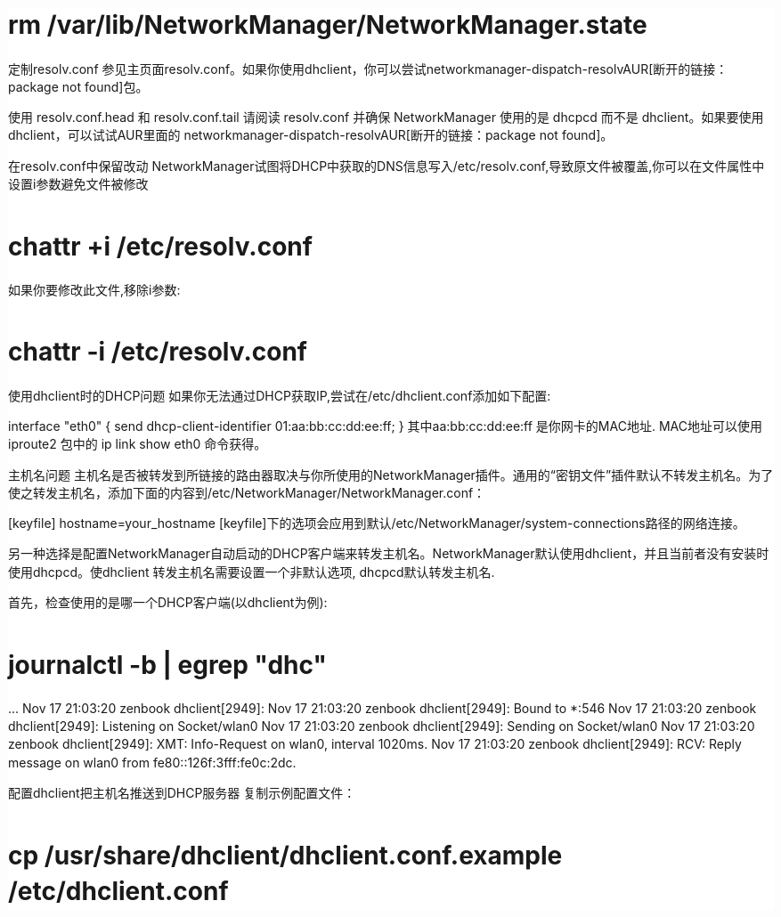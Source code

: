 # rm /var/lib/NetworkManager/NetworkManager.state
定制resolv.conf
参见主页面resolv.conf。如果你使用dhclient，你可以尝试networkmanager-dispatch-resolvAUR[断开的链接：package not found]包。

使用 resolv.conf.head 和 resolv.conf.tail
请阅读 resolv.conf 并确保 NetworkManager 使用的是 dhcpcd 而不是 dhclient。如果要使用 dhclient，可以试试AUR里面的 networkmanager-dispatch-resolvAUR[断开的链接：package not found]。

在resolv.conf中保留改动
NetworkManager试图将DHCP中获取的DNS信息写入/etc/resolv.conf,导致原文件被覆盖,你可以在文件属性中设置i参数避免文件被修改

# chattr +i /etc/resolv.conf
如果你要修改此文件,移除i参数:

# chattr -i /etc/resolv.conf
使用dhclient时的DHCP问题
如果你无法通过DHCP获取IP,尝试在/etc/dhclient.conf添加如下配置:

 interface "eth0" {
   send dhcp-client-identifier 01:aa:bb:cc:dd:ee:ff;
 }
其中aa:bb:cc:dd:ee:ff 是你网卡的MAC地址. MAC地址可以使用iproute2 包中的 ip link show eth0 命令获得。

主机名问题
主机名是否被转发到所链接的路由器取决与你所使用的NetworkManager插件。通用的“密钥文件”插件默认不转发主机名。为了使之转发主机名，添加下面的内容到/etc/NetworkManager/NetworkManager.conf：

[keyfile]
hostname=your_hostname
[keyfile]下的选项会应用到默认/etc/NetworkManager/system-connections路径的网络连接。

另一种选择是配置NetworkManager自动启动的DHCP客户端来转发主机名。NetworkManager默认使用dhclient，并且当前者没有安装时使用dhcpcd。使dhclient 转发主机名需要设置一个非默认选项, dhcpcd默认转发主机名.

首先，检查使用的是哪一个DHCP客户端(以dhclient为例):

# journalctl -b | egrep "dhc"
...
Nov 17 21:03:20 zenbook dhclient[2949]: Nov 17 21:03:20 zenbook dhclient[2949]: Bound to *:546
Nov 17 21:03:20 zenbook dhclient[2949]: Listening on Socket/wlan0
Nov 17 21:03:20 zenbook dhclient[2949]: Sending on   Socket/wlan0
Nov 17 21:03:20 zenbook dhclient[2949]: XMT: Info-Request on wlan0, interval 1020ms.
Nov 17 21:03:20 zenbook dhclient[2949]: RCV: Reply message on wlan0 from fe80::126f:3fff:fe0c:2dc.

配置dhclient把主机名推送到DHCP服务器
复制示例配置文件：

# cp /usr/share/dhclient/dhclient.conf.example /etc/dhclient.conf
